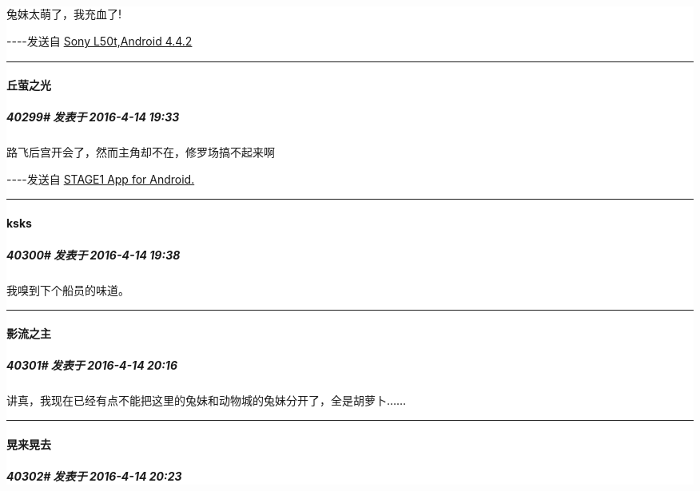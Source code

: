 


兔妹太萌了，我充血了!


----发送自 [Sony L50t,Android 4.4.2](http://stage1.5j4m.com/?1.19)







-----

####  丘萤之光  
##### 40299#       发表于 2016-4-14 19:33




路飞后宫开会了，然而主角却不在，修罗场搞不起来啊


----发送自 [STAGE1 App for Android.](http://stage1.5j4m.com/?1.17)







-----

####  ksks  
##### 40300#       发表于 2016-4-14 19:38




我嗅到下个船员的味道。







-----

####  影流之主  
##### 40301#       发表于 2016-4-14 20:16




讲真，我现在已经有点不能把这里的兔妹和动物城的兔妹分开了，全是胡萝卜……







-----

####  晃来晃去  
##### 40302#       发表于 2016-4-14 20:23

